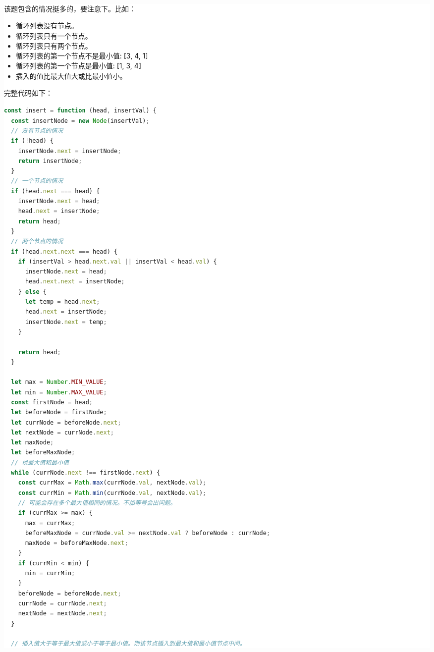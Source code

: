 该题包含的情况挺多的，要注意下。比如：
* 循环列表没有节点。
* 循环列表只有一个节点。
* 循环列表只有两个节点。
* 循环列表的第一个节点不是最小值: [3, 4, 1]
* 循环列表的第一个节点是最小值: [1, 3, 4]
* 插入的值比最大值大或比最小值小。

完整代码如下：
```js
const insert = function (head, insertVal) {
  const insertNode = new Node(insertVal);
  // 没有节点的情况
  if (!head) {
    insertNode.next = insertNode;
    return insertNode;
  }
  // 一个节点的情况
  if (head.next === head) {
    insertNode.next = head;
    head.next = insertNode;
    return head;
  }
  // 两个节点的情况
  if (head.next.next === head) {
    if (insertVal > head.next.val || insertVal < head.val) {
      insertNode.next = head;
      head.next.next = insertNode;
    } else {
      let temp = head.next;
      head.next = insertNode;
      insertNode.next = temp;
    }

    return head;
  }

  let max = Number.MIN_VALUE;
  let min = Number.MAX_VALUE;
  const firstNode = head;
  let beforeNode = firstNode;
  let currNode = beforeNode.next;
  let nextNode = currNode.next;
  let maxNode;
  let beforeMaxNode;
  // 找最大值和最小值
  while (currNode.next !== firstNode.next) {
    const currMax = Math.max(currNode.val, nextNode.val);
    const currMin = Math.min(currNode.val, nextNode.val);
    // 可能会存在多个最大值相同的情况。不加等号会出问题。
    if (currMax >= max) {
      max = currMax;
      beforeMaxNode = currNode.val >= nextNode.val ? beforeNode : currNode;
      maxNode = beforeMaxNode.next;
    }
    if (currMin < min) {
      min = currMin;
    }
    beforeNode = beforeNode.next;
    currNode = currNode.next;
    nextNode = nextNode.next;
  }

  // 插入值大于等于最大值或小于等于最小值。则该节点插入到最大值和最小值节点中间。
```